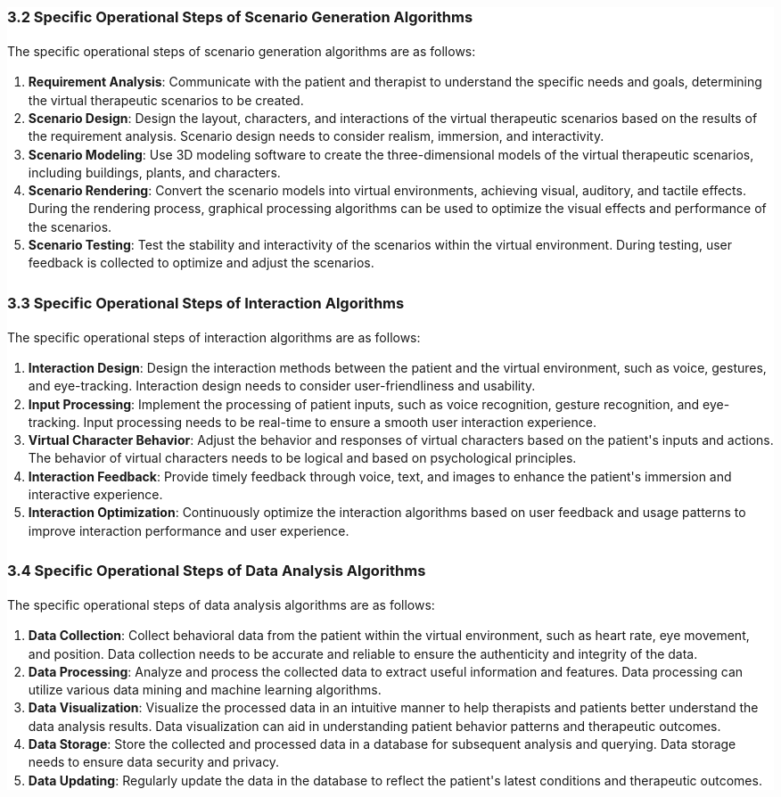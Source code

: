 ### 3.2 Specific Operational Steps of Scenario Generation Algorithms

The specific operational steps of scenario generation algorithms are as follows:

1. **Requirement Analysis**: Communicate with the patient and therapist to understand the specific needs and goals, determining the virtual therapeutic scenarios to be created.
2. **Scenario Design**: Design the layout, characters, and interactions of the virtual therapeutic scenarios based on the results of the requirement analysis. Scenario design needs to consider realism, immersion, and interactivity.
3. **Scenario Modeling**: Use 3D modeling software to create the three-dimensional models of the virtual therapeutic scenarios, including buildings, plants, and characters.
4. **Scenario Rendering**: Convert the scenario models into virtual environments, achieving visual, auditory, and tactile effects. During the rendering process, graphical processing algorithms can be used to optimize the visual effects and performance of the scenarios.
5. **Scenario Testing**: Test the stability and interactivity of the scenarios within the virtual environment. During testing, user feedback is collected to optimize and adjust the scenarios.

### 3.3 Specific Operational Steps of Interaction Algorithms

The specific operational steps of interaction algorithms are as follows:

1. **Interaction Design**: Design the interaction methods between the patient and the virtual environment, such as voice, gestures, and eye-tracking. Interaction design needs to consider user-friendliness and usability.
2. **Input Processing**: Implement the processing of patient inputs, such as voice recognition, gesture recognition, and eye-tracking. Input processing needs to be real-time to ensure a smooth user interaction experience.
3. **Virtual Character Behavior**: Adjust the behavior and responses of virtual characters based on the patient's inputs and actions. The behavior of virtual characters needs to be logical and based on psychological principles.
4. **Interaction Feedback**: Provide timely feedback through voice, text, and images to enhance the patient's immersion and interactive experience.
5. **Interaction Optimization**: Continuously optimize the interaction algorithms based on user feedback and usage patterns to improve interaction performance and user experience.

### 3.4 Specific Operational Steps of Data Analysis Algorithms

The specific operational steps of data analysis algorithms are as follows:

1. **Data Collection**: Collect behavioral data from the patient within the virtual environment, such as heart rate, eye movement, and position. Data collection needs to be accurate and reliable to ensure the authenticity and integrity of the data.
2. **Data Processing**: Analyze and process the collected data to extract useful information and features. Data processing can utilize various data mining and machine learning algorithms.
3. **Data Visualization**: Visualize the processed data in an intuitive manner to help therapists and patients better understand the data analysis results. Data visualization can aid in understanding patient behavior patterns and therapeutic outcomes.
4. **Data Storage**: Store the collected and processed data in a database for subsequent analysis and querying. Data storage needs to ensure data security and privacy.
5. **Data Updating**: Regularly update the data in the database to reflect the patient's latest conditions and therapeutic outcomes.
